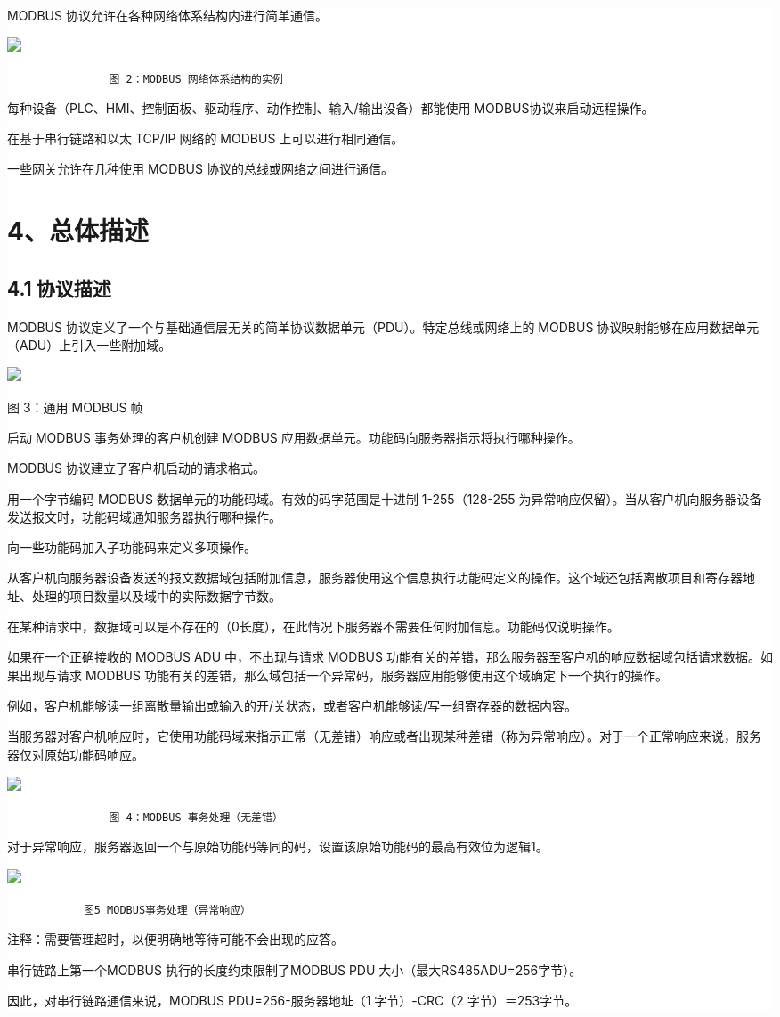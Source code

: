 MODBUS 协议允许在各种网络体系结构内进行简单通信。

![](https://pic2.zhimg.com/v2-9a42553452c676e6f92b7b7ac2f77467_b.jpg)

					图 2：MODBUS 网络体系结构的实例

每种设备（PLC、HMI、控制面板、驱动程序、动作控制、输入/输出设备）都能使用 MODBUS协议来启动远程操作。

在基于串行链路和以太 TCP/IP 网络的 MODBUS 上可以进行相同通信。

一些网关允许在几种使用 MODBUS 协议的总线或网络之间进行通信。

# 4、总体描述

## **4.1 协议描述**

MODBUS 协议定义了一个与基础通信层无关的简单协议数据单元（PDU）。特定总线或网络上的 MODBUS 协议映射能够在应用数据单元（ADU）上引入一些附加域。

  

![](https://pic1.zhimg.com/v2-6fb92a88544ef21aefb0d66d07fc88e6_b.jpg)

图 3：通用 MODBUS 帧

启动 MODBUS 事务处理的客户机创建 MODBUS 应用数据单元。功能码向服务器指示将执行哪种操作。

MODBUS 协议建立了客户机启动的请求格式。

用一个字节编码 MODBUS 数据单元的功能码域。有效的码字范围是十进制 1-255（128-255 为异常响应保留）。当从客户机向服务器设备发送报文时，功能码域通知服务器执行哪种操作。

向一些功能码加入子功能码来定义多项操作。

从客户机向服务器设备发送的报文数据域包括附加信息，服务器使用这个信息执行功能码定义的操作。这个域还包括离散项目和寄存器地址、处理的项目数量以及域中的实际数据字节数。

在某种请求中，数据域可以是不存在的（0长度），在此情况下服务器不需要任何附加信息。功能码仅说明操作。

如果在一个正确接收的 MODBUS ADU 中，不出现与请求 MODBUS 功能有关的差错，那么服务器至客户机的响应数据域包括请求数据。如果出现与请求 MODBUS 功能有关的差错，那么域包括一个异常码，服务器应用能够使用这个域确定下一个执行的操作。

例如，客户机能够读一组离散量输出或输入的开/关状态，或者客户机能够读/写一组寄存器的数据内容。

当服务器对客户机响应时，它使用功能码域来指示正常（无差错）响应或者出现某种差错（称为异常响应）。对于一个正常响应来说，服务器仅对原始功能码响应。

![](https://pica.zhimg.com/v2-122e3cf2c070e6af67431d1421996a90_b.jpg)

					图 4：MODBUS 事务处理（无差错）

对于异常响应，服务器返回一个与原始功能码等同的码，设置该原始功能码的最高有效位为逻辑1。

![](https://picx.zhimg.com/v2-e806ddc87c2cc46d9e7f72b86c20c6e3_b.jpg)

				图5 MODBUS事务处理（异常响应）

注释：需要管理超时，以便明确地等待可能不会出现的应答。

串行链路上第一个MODBUS 执行的长度约束限制了MODBUS PDU 大小（最大RS485ADU=256字节）。

因此，对串行链路通信来说，MODBUS PDU=256-服务器地址（1 字节）-CRC（2 字节）＝253字节。
